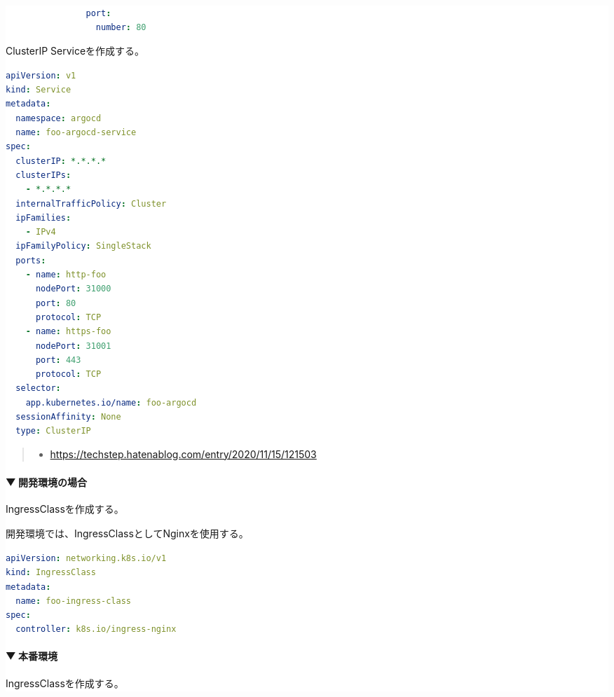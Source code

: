 ```yaml
                port:
                  number: 80
```

ClusterIP Serviceを作成する。

```yaml
apiVersion: v1
kind: Service
metadata:
  namespace: argocd
  name: foo-argocd-service
spec:
  clusterIP: *.*.*.*
  clusterIPs:
    - *.*.*.*
  internalTrafficPolicy: Cluster
  ipFamilies:
    - IPv4
  ipFamilyPolicy: SingleStack
  ports:
    - name: http-foo
      nodePort: 31000
      port: 80
      protocol: TCP
    - name: https-foo
      nodePort: 31001
      port: 443
      protocol: TCP
  selector:
    app.kubernetes.io/name: foo-argocd
  sessionAffinity: None
  type: ClusterIP
```

> - https://techstep.hatenablog.com/entry/2020/11/15/121503

#### ▼ 開発環境の場合

IngressClassを作成する。

開発環境では、IngressClassとしてNginxを使用する。

```yaml
apiVersion: networking.k8s.io/v1
kind: IngressClass
metadata:
  name: foo-ingress-class
spec:
  controller: k8s.io/ingress-nginx
```

#### ▼ 本番環境

IngressClassを作成する。
